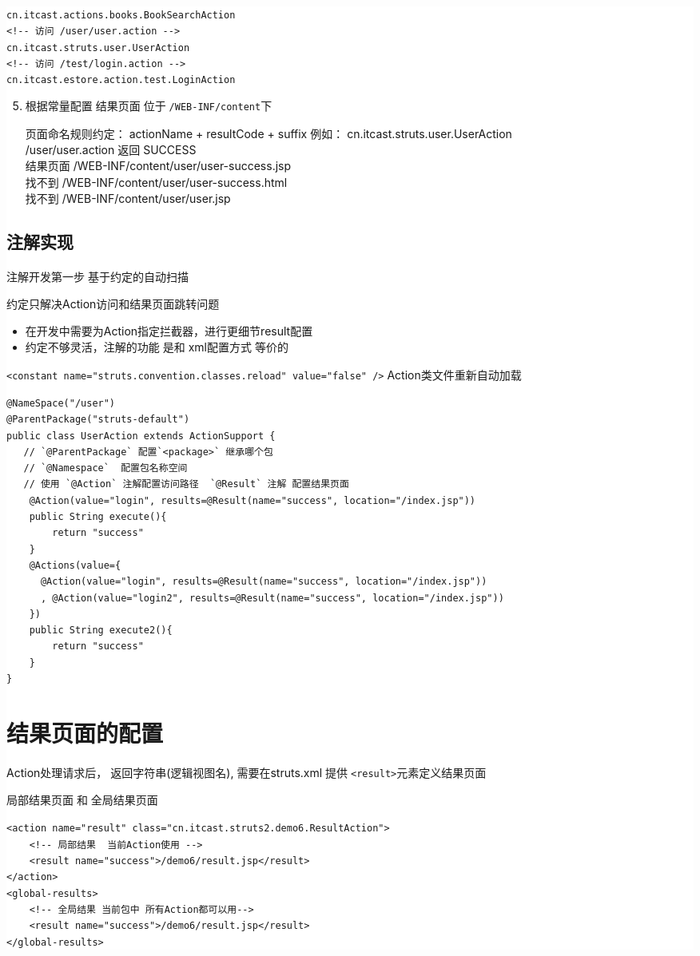 ~~~~~~
cn.itcast.actions.books.BookSearchAction 
<!-- 访问 /user/user.action -->
cn.itcast.struts.user.UserAction
<!-- 访问 /test/login.action -->
cn.itcast.estore.action.test.LoginAction  
~~~~~~
5. 根据常量配置 结果页面 位于 `/WEB-INF/content`下

    页面命名规则约定： actionName + resultCode + suffix
	例如： cn.itcast.struts.user.UserAction  
    /user/user.action 返回 SUCCESS  
    结果页面 /WEB-INF/content/user/user-success.jsp  
    找不到 /WEB-INF/content/user/user-success.html  
    找不到 /WEB-INF/content/user/user.jsp  

## 注解实现 ##
注解开发第一步 基于约定的自动扫描

约定只解决Action访问和结果页面跳转问题
* 在开发中需要为Action指定拦截器，进行更细节result配置
* 约定不够灵活，注解的功能 是和 xml配置方式 等价的

`<constant name="struts.convention.classes.reload" value="false" />` Action类文件重新自动加载

~~~~~~
@NameSpace("/user")
@ParentPackage("struts-default")
public class UserAction extends ActionSupport {
   // `@ParentPackage` 配置`<package>` 继承哪个包
   // `@Namespace`  配置包名称空间
   // 使用 `@Action` 注解配置访问路径  `@Result` 注解 配置结果页面
    @Action(value="login", results=@Result(name="success", location="/index.jsp"))
    public String execute(){
        return "success"
    }
    @Actions(value={
      @Action(value="login", results=@Result(name="success", location="/index.jsp"))
      , @Action(value="login2", results=@Result(name="success", location="/index.jsp"))
    })
    public String execute2(){
        return "success"
    }
}
~~~~~~

# 结果页面的配置 #

Action处理请求后， 返回字符串(逻辑视图名), 需要在struts.xml 提供 `<result>`元素定义结果页面

局部结果页面 和 全局结果页面
~~~~~~
<action name="result" class="cn.itcast.struts2.demo6.ResultAction">
    <!-- 局部结果  当前Action使用 -->
 	<result name="success">/demo6/result.jsp</result>
</action>
<global-results>
    <!-- 全局结果 当前包中 所有Action都可以用-->
	<result name="success">/demo6/result.jsp</result>
</global-results>
~~~~~~
